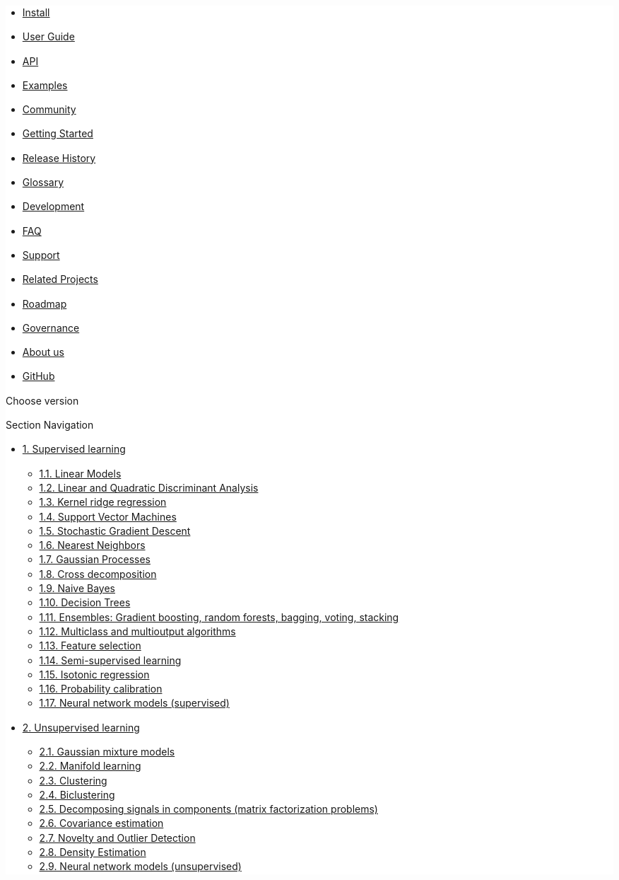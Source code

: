 *   [Install](https://scikit-learn.org/stable/install.html)
*   [User Guide](https://scikit-learn.org/stable/user_guide.html)
*   [API](https://scikit-learn.org/stable/api/index.html)
*   [Examples](https://scikit-learn.org/stable/auto_examples/index.html)
*   [Community](https://blog.scikit-learn.org/)
*   [Getting Started](https://scikit-learn.org/stable/getting_started.html)
*   [Release History](https://scikit-learn.org/stable/whats_new.html)
*   [Glossary](https://scikit-learn.org/stable/glossary.html)
*   [Development](https://scikit-learn.org/dev/developers/index.html)
*   [FAQ](https://scikit-learn.org/stable/faq.html)
*   [Support](https://scikit-learn.org/stable/support.html)
*   [Related Projects](https://scikit-learn.org/stable/related_projects.html)
*   [Roadmap](https://scikit-learn.org/stable/roadmap.html)
*   [Governance](https://scikit-learn.org/stable/governance.html)
*   [About us](https://scikit-learn.org/stable/about.html)

*   [GitHub](https://github.com/scikit-learn/scikit-learn "GitHub")

Choose version

Section Navigation

*   [1\. Supervised learning](https://scikit-learn.org/stable/supervised_learning.html)
    
    *   [1.1. Linear Models](https://scikit-learn.org/stable/modules/linear_model.html)
    *   [1.2. Linear and Quadratic Discriminant Analysis](https://scikit-learn.org/stable/modules/lda_qda.html)
    *   [1.3. Kernel ridge regression](https://scikit-learn.org/stable/modules/kernel_ridge.html)
    *   [1.4. Support Vector Machines](https://scikit-learn.org/stable/modules/svm.html)
    *   [1.5. Stochastic Gradient Descent](https://scikit-learn.org/stable/modules/sgd.html)
    *   [1.6. Nearest Neighbors](https://scikit-learn.org/stable/modules/neighbors.html)
    *   [1.7. Gaussian Processes](https://scikit-learn.org/stable/modules/gaussian_process.html)
    *   [1.8. Cross decomposition](https://scikit-learn.org/stable/modules/cross_decomposition.html)
    *   [1.9. Naive Bayes](https://scikit-learn.org/stable/modules/naive_bayes.html)
    *   [1.10. Decision Trees](https://scikit-learn.org/stable/modules/tree.html)
    *   [1.11. Ensembles: Gradient boosting, random forests, bagging, voting, stacking](https://scikit-learn.org/stable/modules/ensemble.html)
    *   [1.12. Multiclass and multioutput algorithms](https://scikit-learn.org/stable/modules/multiclass.html)
    *   [1.13. Feature selection](https://scikit-learn.org/stable/modules/feature_selection.html)
    *   [1.14. Semi-supervised learning](https://scikit-learn.org/stable/modules/semi_supervised.html)
    *   [1.15. Isotonic regression](https://scikit-learn.org/stable/modules/isotonic.html)
    *   [1.16. Probability calibration](https://scikit-learn.org/stable/modules/calibration.html)
    *   [1.17. Neural network models (supervised)](https://scikit-learn.org/stable/modules/neural_networks_supervised.html)
    
*   [2\. Unsupervised learning](https://scikit-learn.org/stable/unsupervised_learning.html#)
    
    *   [2.1. Gaussian mixture models](https://scikit-learn.org/stable/modules/mixture.html)
    *   [2.2. Manifold learning](https://scikit-learn.org/stable/modules/manifold.html)
    *   [2.3. Clustering](https://scikit-learn.org/stable/modules/clustering.html)
    *   [2.4. Biclustering](https://scikit-learn.org/stable/modules/biclustering.html)
    *   [2.5. Decomposing signals in components (matrix factorization problems)](https://scikit-learn.org/stable/modules/decomposition.html)
    *   [2.6. Covariance estimation](https://scikit-learn.org/stable/modules/covariance.html)
    *   [2.7. Novelty and Outlier Detection](https://scikit-learn.org/stable/modules/outlier_detection.html)
    *   [2.8. Density Estimation](https://scikit-learn.org/stable/modules/density.html)
    *   [2.9. Neural network models (unsupervised)](https://scikit-learn.org/stable/modules/neural_networks_unsupervised.html)
    